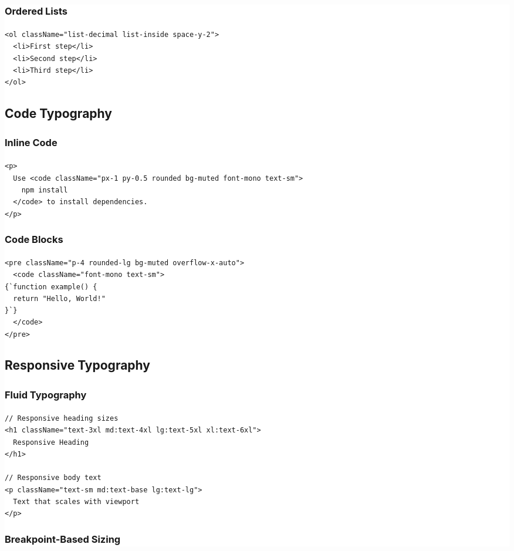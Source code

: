 ### Ordered Lists

```tsx
<ol className="list-decimal list-inside space-y-2">
  <li>First step</li>
  <li>Second step</li>
  <li>Third step</li>
</ol>
```

## Code Typography

### Inline Code

```tsx
<p>
  Use <code className="px-1 py-0.5 rounded bg-muted font-mono text-sm">
    npm install
  </code> to install dependencies.
</p>
```

### Code Blocks

```tsx
<pre className="p-4 rounded-lg bg-muted overflow-x-auto">
  <code className="font-mono text-sm">
{`function example() {
  return "Hello, World!"
}`}
  </code>
</pre>
```

## Responsive Typography

### Fluid Typography

```tsx
// Responsive heading sizes
<h1 className="text-3xl md:text-4xl lg:text-5xl xl:text-6xl">
  Responsive Heading
</h1>

// Responsive body text
<p className="text-sm md:text-base lg:text-lg">
  Text that scales with viewport
</p>
```

### Breakpoint-Based Sizing
